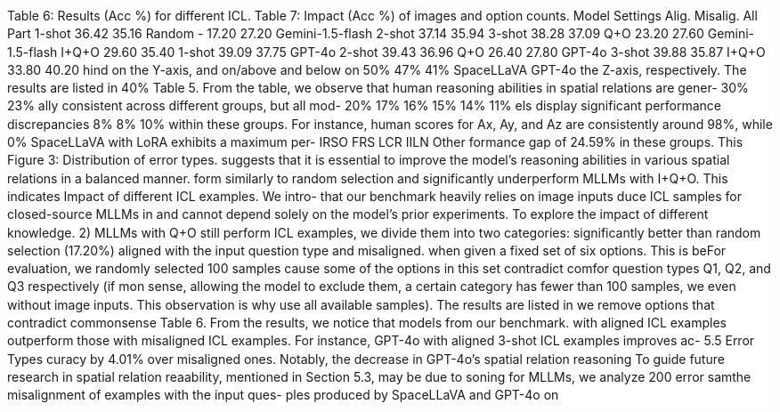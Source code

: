 

Table 6: Results (Acc %) for different ICL.       Table 7: Impact (Acc %) of images and option counts.
   Model              Settings   Alig.     Misalig.                                                 All          Part
                       1-shot    36.42       35.16        Random              -                 17.20            27.20
   Gemini-1.5-flash    2-shot    37.14       35.94
                       3-shot    38.28       37.09                            Q+O               23.20            27.60
                                                          Gemini-1.5-flash
                                                                              I+Q+O             29.60            35.40
                       1-shot    39.09       37.75
   GPT-4o              2-shot    39.43       36.96                            Q+O               26.40            27.80
                                                          GPT-4o
                       3-shot    39.88       35.87                            I+Q+O             33.80            40.20
hind on the Y-axis, and on/above and below on            50%                       47%
                                                                             41%           SpaceLLaVA             GPT-4o
the Z-axis, respectively. The results are listed in      40%
Table 5. From the table, we observe that human
reasoning abilities in spatial relations are gener-      30%          23%
ally consistent across different groups, but all mod-    20%    17%                      16%          15% 14%
                                                                                                                  11%
els display significant performance discrepancies                                              8%                        8%
                                                         10%
within these groups. For instance, human scores for
Ax, Ay, and Az are consistently around 98%, while         0%
SpaceLLaVA with LoRA exhibits a maximum per-                       IRSO       FRS         LCR             IILN     Other
formance gap of 24.59% in these groups. This                       Figure 3: Distribution of error types.
suggests that it is essential to improve the model’s
reasoning abilities in various spatial relations in a
balanced manner.                                        form similarly to random selection and significantly
                                                        underperform MLLMs with I+Q+O. This indicates
   Impact of different ICL examples. We intro-
                                                        that our benchmark heavily relies on image inputs
duce ICL samples for closed-source MLLMs in
                                                        and cannot depend solely on the model’s prior
experiments. To explore the impact of different
                                                        knowledge. 2) MLLMs with Q+O still perform
ICL examples, we divide them into two categories:
                                                        significantly better than random selection (17.20%)
aligned with the input question type and misaligned.
                                                        when given a fixed set of six options. This is beFor evaluation, we randomly selected 100 samples
                                                        cause some of the options in this set contradict comfor question types Q1, Q2, and Q3 respectively (if
                                                        mon sense, allowing the model to exclude them,
a certain category has fewer than 100 samples, we
                                                        even without image inputs. This observation is why
use all available samples). The results are listed in
                                                        we remove options that contradict commonsense
Table 6. From the results, we notice that models
                                                        from our benchmark.
with aligned ICL examples outperform those with
misaligned ICL examples. For instance, GPT-4o
with aligned 3-shot ICL examples improves ac-           5.5    Error Types
curacy by 4.01% over misaligned ones. Notably,
the decrease in GPT-4o’s spatial relation reasoning     To guide future research in spatial relation reaability, mentioned in Section 5.3, may be due to        soning for MLLMs, we analyze 200 error samthe misalignment of examples with the input ques-       ples produced by SpaceLLaVA and GPT-4o on